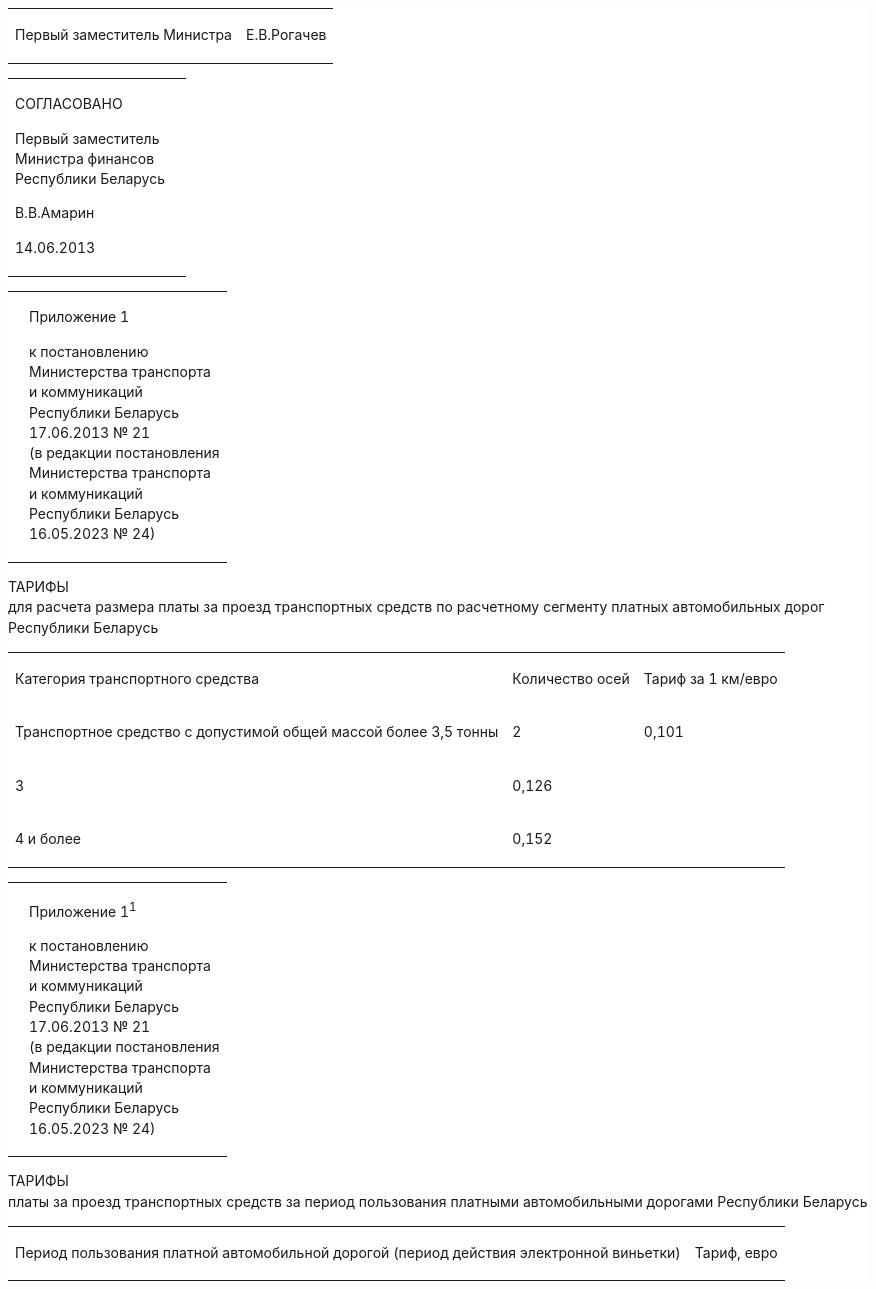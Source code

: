 <table><tr>
<td><p>Первый заместитель Министра</p></td>
<td><p>Е.В.Рогачев</p></td>
</tr></table>
<p></p>
<table><tr>
<td>
<p>СОГЛАСОВАНО</p>
<p>Первый заместитель<br>Министра финансов<br>Республики Беларусь</p>
<p>В.В.Амарин</p>
<p>14.06.2013</p>
</td>
<td><p></p></td>
</tr></table>
<p></p>
<table><tr>
<td><p></p></td>
<td>
<p>Приложение 1</p>
<p>к постановлению<br>Министерства транспорта<br>и коммуникаций<br>Республики Беларусь<br>17.06.2013 № 21<br>(в редакции постановления<br>Министерства транспорта<br>и коммуникаций<br>Республики Беларусь<br>16.05.2023 № 24) </p>
</td>
</tr></table>
<p>ТАРИФЫ<br>для расчета размера платы за проезд транспортных средств по расчетному сегменту платных автомобильных дорог Республики Беларусь</p>
<table>
<tr>
<td><p>Категория транспортного средства</p></td>
<td><p>Количество осей</p></td>
<td><p>Тариф за 1 км/евро</p></td>
</tr>
<tr>
<td><p>Транспортное средство с допустимой общей массой более 3,5 тонны</p></td>
<td><p>2</p></td>
<td><p>0,101</p></td>
</tr>
<tr>
<td><p>3</p></td>
<td><p>0,126</p></td>
</tr>
<tr>
<td><p>4 и более</p></td>
<td><p>0,152</p></td>
</tr>
</table>
<p></p>
<table><tr>
<td><p></p></td>
<td>
<p>Приложение 1<sup>1</sup></p>
<p>к постановлению<br>Министерства транспорта<br>и коммуникаций<br>Республики Беларусь<br>17.06.2013 № 21<br>(в редакции постановления<br>Министерства транспорта<br>и коммуникаций<br>Республики Беларусь<br>16.05.2023 № 24) </p>
</td>
</tr></table>
<p>ТАРИФЫ<br>платы за проезд транспортных средств за период пользования платными автомобильными дорогами Республики Беларусь</p>
<table>
<tr>
<td><p>Период пользования платной автомобильной дорогой (период действия электронной виньетки)</p></td>
<td><p>Тариф, евро</p></td>
</tr>